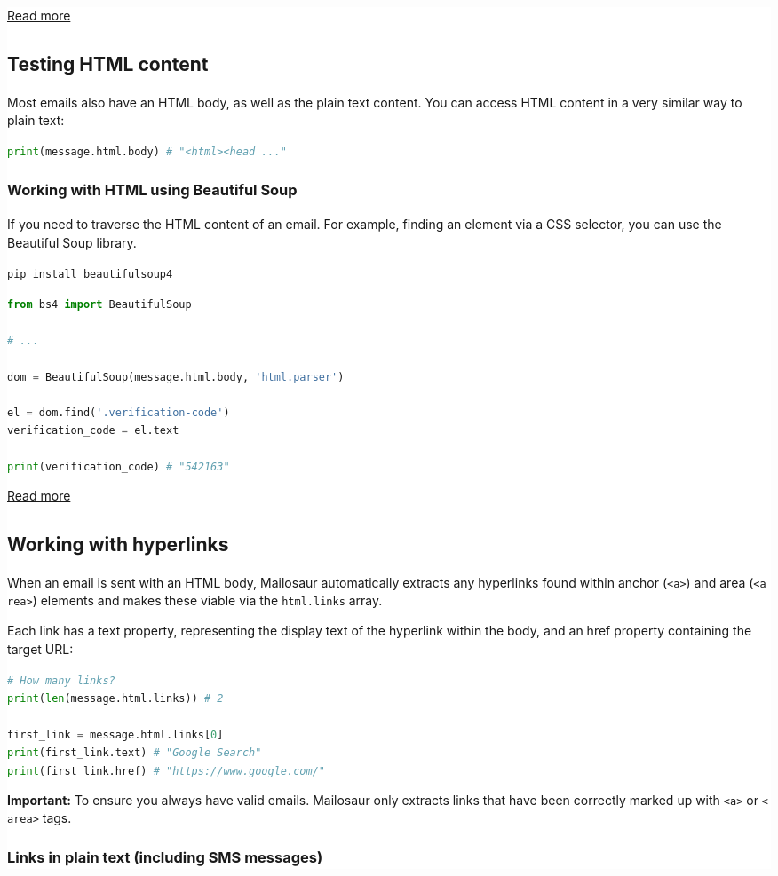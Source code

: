 [Read more](https://mailosaur.com/docs/test-cases/text-content/)

## Testing HTML content

Most emails also have an HTML body, as well as the plain text content. You can access HTML content in a very similar way to plain text:

```py
print(message.html.body) # "<html><head ..."
```

### Working with HTML using Beautiful Soup

If you need to traverse the HTML content of an email. For example, finding an element via a CSS selector, you can use the [Beautiful Soup](https://pypi.org/project/beautifulsoup4/) library.

```sh
pip install beautifulsoup4
```

```py
from bs4 import BeautifulSoup

# ...

dom = BeautifulSoup(message.html.body, 'html.parser')

el = dom.find('.verification-code')
verification_code = el.text

print(verification_code) # "542163"
```

[Read more](https://mailosaur.com/docs/test-cases/html-content/)

## Working with hyperlinks

When an email is sent with an HTML body, Mailosaur automatically extracts any hyperlinks found within anchor (`<a>`) and area (`<area>`) elements and makes these viable via the `html.links` array.

Each link has a text property, representing the display text of the hyperlink within the body, and an href property containing the target URL:

```py
# How many links?
print(len(message.html.links)) # 2

first_link = message.html.links[0]
print(first_link.text) # "Google Search"
print(first_link.href) # "https://www.google.com/"
```

**Important:** To ensure you always have valid emails. Mailosaur only extracts links that have been correctly marked up with `<a>` or `<area>` tags.

### Links in plain text (including SMS messages)
